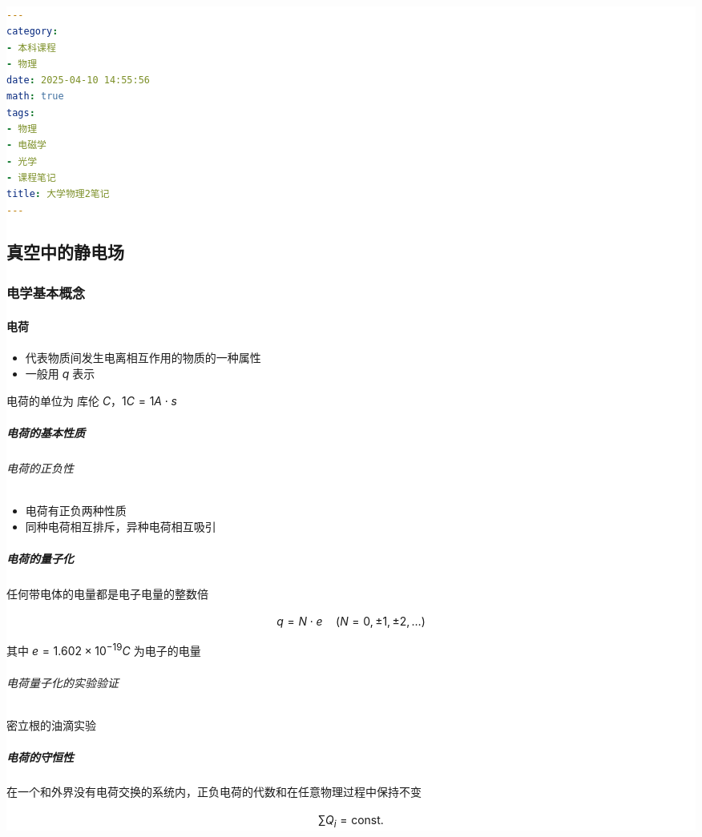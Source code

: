 ```yaml
---
category:
- 本科课程
- 物理
date: 2025-04-10 14:55:56
math: true
tags:
- 物理
- 电磁学
- 光学
- 课程笔记
title: 大学物理2笔记
---
```


## 真空中的静电场

### 电学基本概念

#### 电荷

- 代表物质间发生电离相互作用的物质的一种属性
- 一般用 $q$ 表示

电荷的单位为 库伦 $C$，$1C = 1A\cdot s$

##### 电荷的基本性质

###### 电荷的正负性

- 电荷有正负两种性质
- 同种电荷相互排斥，异种电荷相互吸引

##### 电荷的量子化

任何带电体的电量都是电子电量的整数倍

$$
q = N\cdot e\quad (N=0,\pm 1,\pm 2,\ldots)
$$

其中 $e = 1.602\times 10^{-19}C$ 为电子的电量

###### 电荷量子化的实验验证

密立根的油滴实验

##### 电荷的守恒性

在一个和外界没有电荷交换的系统内，正负电荷的代数和在任意物理过程中保持不变

$$
\sum Q_i =\text{const.}
$$
